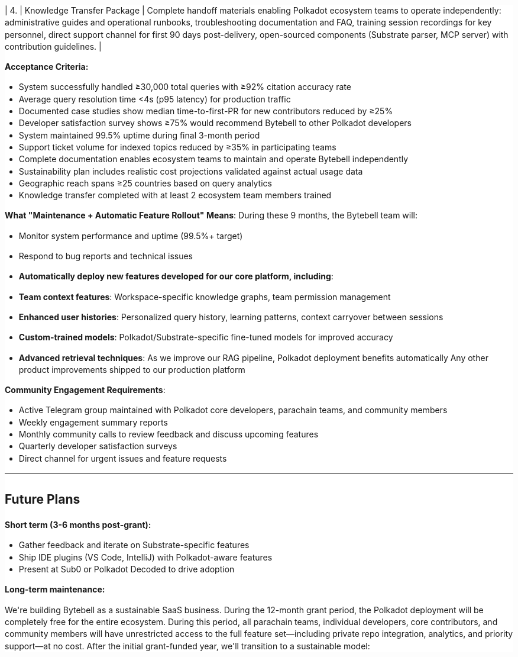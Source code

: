 | 4. | Knowledge Transfer Package | Complete handoff materials enabling Polkadot ecosystem teams to operate independently: administrative guides and operational runbooks, troubleshooting documentation and FAQ, training session recordings for key personnel, direct support channel for first 90 days post-delivery, open-sourced components (Substrate parser, MCP server) with contribution guidelines. |

**Acceptance Criteria:**
- System successfully handled ≥30,000 total queries with ≥92% citation accuracy rate
- Average query resolution time <4s (p95 latency) for production traffic
- Documented case studies show median time-to-first-PR for new contributors reduced by ≥25%
- Developer satisfaction survey shows ≥75% would recommend Bytebell to other Polkadot developers
- System maintained 99.5% uptime during final 3-month period
- Support ticket volume for indexed topics reduced by ≥35% in participating teams
- Complete documentation enables ecosystem teams to maintain and operate Bytebell independently
- Sustainability plan includes realistic cost projections validated against actual usage data
- Geographic reach spans ≥25 countries based on query analytics
- Knowledge transfer completed with at least 2 ecosystem team members trained

**What "Maintenance + Automatic Feature Rollout" Means**:
During these 9 months, the Bytebell team will:

- Monitor system performance and uptime (99.5%+ target)
- Respond to bug reports and technical issues
- **Automatically deploy new features developed for our core platform, including**:

- **Team context features**: Workspace-specific knowledge graphs, team permission management
- **Enhanced user histories**: Personalized query history, learning patterns, context carryover between sessions
- **Custom-trained models**: Polkadot/Substrate-specific fine-tuned models for improved accuracy
- **Advanced retrieval techniques**: As we improve our RAG pipeline, Polkadot deployment benefits automatically
Any other product improvements shipped to our production platform

**Community Engagement Requirements**:

- Active Telegram group maintained with Polkadot core developers, parachain teams, and community members
- Weekly engagement summary reports
- Monthly community calls to review feedback and discuss upcoming features
- Quarterly developer satisfaction surveys
- Direct channel for urgent issues and feature requests
---

## Future Plans

**Short term (3-6 months post-grant):**
- Gather feedback and iterate on Substrate-specific features
- Ship IDE plugins (VS Code, IntelliJ) with Polkadot-aware features
- Present at Sub0 or Polkadot Decoded to drive adoption

**Long-term maintenance:**

We're building Bytebell as a sustainable SaaS business. During the 12-month grant period, the Polkadot deployment will be completely free for the entire ecosystem. During this period, all parachain teams, individual developers, core contributors, and community members will have unrestricted access to the full feature set—including private repo integration, analytics, and priority support—at no cost.
After the initial grant-funded year, we'll transition to a sustainable model:
